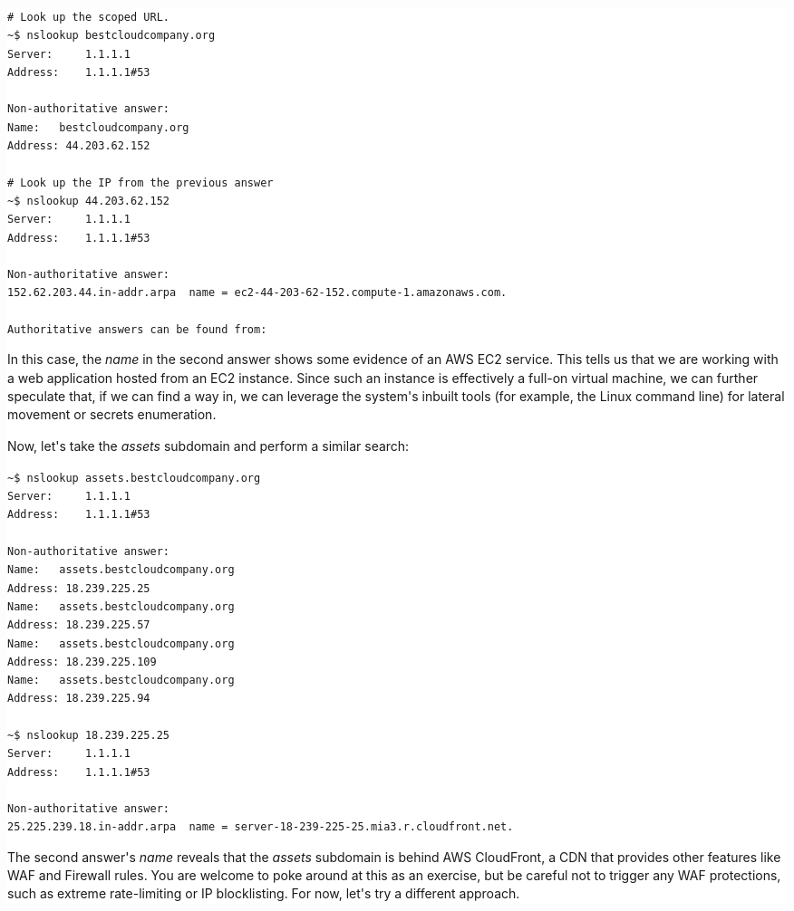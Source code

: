 ```
# Look up the scoped URL.
~$ nslookup bestcloudcompany.org
Server:		1.1.1.1
Address:	1.1.1.1#53

Non-authoritative answer:
Name:	bestcloudcompany.org
Address: 44.203.62.152

# Look up the IP from the previous answer
~$ nslookup 44.203.62.152
Server:		1.1.1.1
Address:	1.1.1.1#53

Non-authoritative answer:
152.62.203.44.in-addr.arpa	name = ec2-44-203-62-152.compute-1.amazonaws.com.

Authoritative answers can be found from:
```

In this case, the *name* in the second answer shows some evidence of an AWS EC2 service. This tells us that we are working with a web application hosted from an EC2 instance. Since such an instance is effectively a full-on virtual machine, we can further speculate that, if we can find a way in, we can leverage the system's inbuilt tools (for example, the Linux command line) for lateral movement or secrets enumeration.

Now, let's take the *assets* subdomain and perform a similar search:

```
~$ nslookup assets.bestcloudcompany.org
Server:		1.1.1.1
Address:	1.1.1.1#53

Non-authoritative answer:
Name:	assets.bestcloudcompany.org
Address: 18.239.225.25
Name:	assets.bestcloudcompany.org
Address: 18.239.225.57
Name:	assets.bestcloudcompany.org
Address: 18.239.225.109
Name:	assets.bestcloudcompany.org
Address: 18.239.225.94

~$ nslookup 18.239.225.25
Server:		1.1.1.1
Address:	1.1.1.1#53

Non-authoritative answer:
25.225.239.18.in-addr.arpa	name = server-18-239-225-25.mia3.r.cloudfront.net.
```

The second answer's *name* reveals that the *assets* subdomain is behind AWS CloudFront, a CDN that provides other features like WAF and Firewall rules. You are welcome to poke around at this as an exercise, but be careful not to trigger any WAF protections, such as extreme rate-limiting or IP blocklisting. For now, let's try a different approach.
